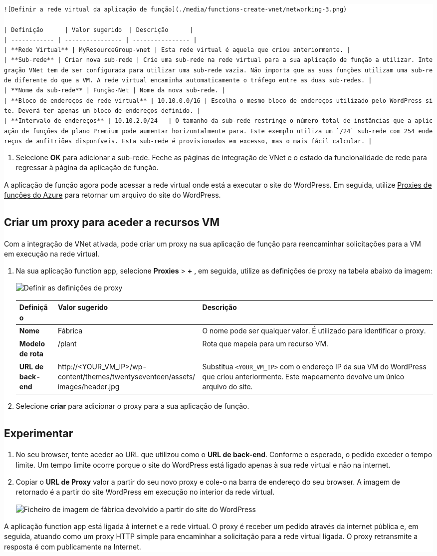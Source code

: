     ![Definir a rede virtual da aplicação de função](./media/functions-create-vnet/networking-3.png)

    | Definição      | Valor sugerido  | Descrição      |
    | ------------ | ---------------- | ---------------- |
    | **Rede Virtual** | MyResourceGroup-vnet | Esta rede virtual é aquela que criou anteriormente. |
    | **Sub-rede** | Criar nova sub-rede | Crie uma sub-rede na rede virtual para a sua aplicação de função a utilizar. Integração VNet tem de ser configurada para utilizar uma sub-rede vazia. Não importa que as suas funções utilizam uma sub-rede diferente do que a VM. A rede virtual encaminha automaticamente o tráfego entre as duas sub-redes. |
    | **Nome da sub-rede** | Função-Net | Nome da nova sub-rede. |
    | **Bloco de endereços de rede virtual** | 10.10.0.0/16 | Escolha o mesmo bloco de endereços utilizado pelo WordPress site. Deverá ter apenas um bloco de endereços definido. |
    | **Intervalo de endereços** | 10.10.2.0/24   | O tamanho da sub-rede restringe o número total de instâncias que a aplicação de funções de plano Premium pode aumentar horizontalmente para. Este exemplo utiliza um `/24` sub-rede com 254 endereços de anfitriões disponíveis. Esta sub-rede é provisionados em excesso, mas o mais fácil calcular. |

1. Selecione **OK** para adicionar a sub-rede. Feche as páginas de integração de VNet e o estado da funcionalidade de rede para regressar à página da aplicação de função.

A aplicação de função agora pode acessar a rede virtual onde está a executar o site do WordPress. Em seguida, utilize [Proxies de funções do Azure](functions-proxies.md) para retornar um arquivo do site do WordPress.

## <a name="create-a-proxy-to-access-vm-resources"></a>Criar um proxy para aceder a recursos VM

Com a integração de VNet ativada, pode criar um proxy na sua aplicação de função para reencaminhar solicitações para a VM em execução na rede virtual.

1. Na sua aplicação function app, selecione **Proxies** >  **+** , em seguida, utilize as definições de proxy na tabela abaixo da imagem:

    ![Definir as definições de proxy](./media/functions-create-vnet/create-proxy.png)

    | Definição  | Valor sugerido  | Descrição      |
    | -------- | ---------------- | ---------------- |
    | **Nome** | Fábrica | O nome pode ser qualquer valor. É utilizado para identificar o proxy. |
    | **Modelo de rota** | /plant | Rota que mapeia para um recurso VM. |
    | **URL de back-end** | http://<YOUR_VM_IP>/wp-content/themes/twentyseventeen/assets/images/header.jpg | Substitua `<YOUR_VM_IP>` com o endereço IP da sua VM do WordPress que criou anteriormente. Este mapeamento devolve um único arquivo do site. |

1. Selecione **criar** para adicionar o proxy para a sua aplicação de função.

## <a name="try-it-out"></a>Experimentar

1. No seu browser, tente aceder ao URL que utilizou como o **URL de back-end**. Conforme o esperado, o pedido exceder o tempo limite. Um tempo limite ocorre porque o site do WordPress está ligado apenas à sua rede virtual e não na internet.

1. Copiar o **URL de Proxy** valor a partir do seu novo proxy e cole-o na barra de endereço do seu browser. A imagem de retornado é a partir do site WordPress em execução no interior da rede virtual.

    ![Ficheiro de imagem de fábrica devolvido a partir do site do WordPress](./media/functions-create-vnet/plant.png)

A aplicação function app está ligada à internet e a rede virtual. O proxy é receber um pedido através da internet pública e, em seguida, atuando como um proxy HTTP simple para encaminhar a solicitação para a rede virtual ligada. O proxy retransmite a resposta é com publicamente na Internet.
